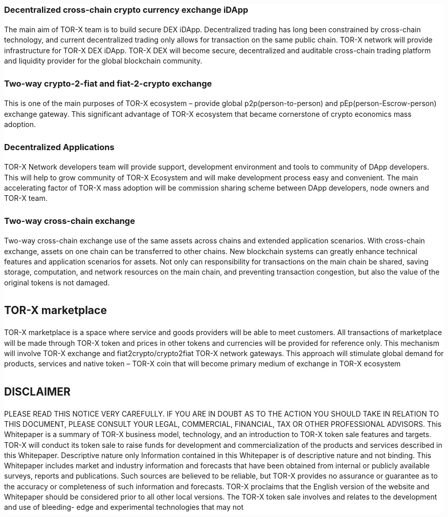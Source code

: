 ### Decentralized cross-chain crypto currency exchange iDApp

The main aim of TOR-X team is to build secure DEX iDApp. Decentralized trading
has long been constrained by cross-chain technology, and current decentralized
trading only allows for transaction on the same public chain. TOR-X network will
provide infrastructure for TOR-X DEX iDApp. TOR-X DEX will become secure,
decentralized and auditable cross-chain trading platform and liquidity provider
for the global blockchain community.

### Two-way crypto-2-fiat and fiat-2-crypto exchange

This is one of the main purposes of TOR-X ecosystem – provide global
p2p(person-to-person) and pEp(person-Escrow-person) exchange gateway. This
significant advantage of TOR-X ecosystem that became cornerstone of crypto
economics mass adoption.

### Decentralized Applications

TOR-X Network developers team will provide support, development environment 
and tools to community of DApp developers. This will help to grow community 
of TOR-X Ecosystem and will make development process easy and convenient. 
The main accelerating factor of TOR-X mass adoption will be commission sharing 
scheme between DApp developers, node owners and TOR-X team.

### Two-way cross-chain exchange 

Two-way cross-chain exchange use of the same assets across chains and extended
application scenarios. With cross-chain exchange, assets on one chain can be
transferred to other chains. New blockchain systems can greatly enhance
technical features and application scenarios for assets. Not only can
responsibility for transactions on the main chain be shared, saving storage,
computation, and network resources on the main chain, and preventing transaction
congestion, but also the value of the original tokens is not damaged.

## TOR-X marketplace


TOR-X marketplace is a space where service and goods providers will be able to
meet customers. All transactions of marketplace will be made through TOR-X token
and prices in other tokens and currencies will be provided for reference only.
This mechanism will involve TOR-X exchange and fiat2crypto/crypto2fiat TOR-X
network gateways. This approach will stimulate global demand for products,
services and native token – TOR-X coin that will become primary medium of
exchange in TOR-X ecosystem

## DISCLAIMER


PLEASE READ THIS NOTICE VERY CAREFULLY. IF YOU ARE IN DOUBT AS TO THE ACTION YOU
SHOULD TAKE IN RELATION TO THIS DOCUMENT, PLEASE CONSULT YOUR LEGAL, COMMERCIAL,
FINANCIAL, TAX OR OTHER PROFESSIONAL ADVISORS. This Whitepaper is a summary of
TOR-X business model, technology, and an introduction to TOR-X token sale
features and targets. TOR-X will conduct its token sale to raise funds for
development and commercialization of the products and services described in this
Whitepaper. Descriptive nature only Information contained in this Whitepaper is
of descriptive nature and not binding. This Whitepaper includes market and
industry information and forecasts that have been obtained from internal or
publicly available surveys, reports and publications. Such sources are believed
to be reliable, but TOR-X provides no assurance or guarantee as to the accuracy
or completeness of such information and forecasts. TOR-X proclaims that the
English version of the website and Whitepaper should be considered prior to all
other local versions. The TOR-X token sale involves and relates to the
development and use of bleeding- edge and experimental technologies that may not